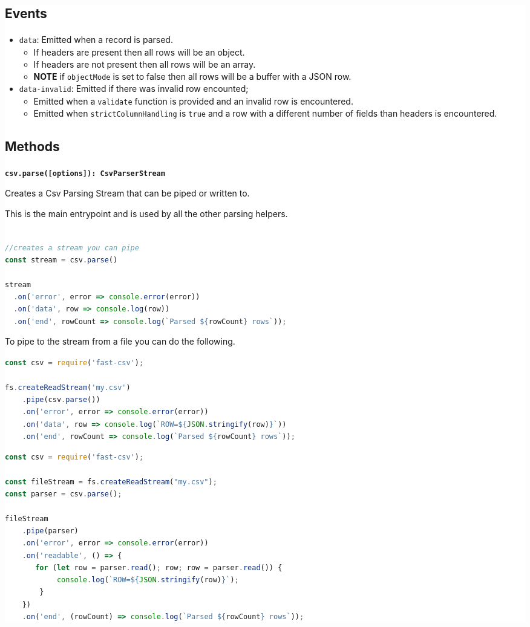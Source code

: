 <a name="parsing-events"></a>
## Events

* `data`: Emitted when a record is parsed.
  * If headers are present then all rows will be an object.
  * If headers are not present then all rows will be an array.
  * **NOTE** if `objectMode` is set to false then all rows will be a buffer with a JSON row.
* `data-invalid`: Emitted if there was invalid row encounted;
  * Emitted when a `validate` function is provided and an invalid row is encountered.
  * Emitted when `strictColumnHandling` is `true` and a row with a different number of fields than headers is encountered.

<a name="parsing-methods"></a>
## Methods

<a name="csv-parse"></a>
**`csv.parse([options]): CsvParserStream`**

Creates a Csv Parsing Stream that can be piped or written to. 

This is the main entrypoint and is used by all the other parsing helpers.

```javascript

//creates a stream you can pipe 
const stream = csv.parse()

stream
  .on('error', error => console.error(error))
  .on('data', row => console.log(row))
  .on('end', rowCount => console.log(`Parsed ${rowCount} rows`));
```

To pipe to the stream from a file you can do the following.

```javascript
const csv = require('fast-csv');

fs.createReadStream('my.csv')
    .pipe(csv.parse())
    .on('error', error => console.error(error))
    .on('data', row => console.log(`ROW=${JSON.stringify(row)}`))
    .on('end', rowCount => console.log(`Parsed ${rowCount} rows`));
```

```javascript
const csv = require('fast-csv');

const fileStream = fs.createReadStream("my.csv");
const parser = csv.parse();

fileStream
    .pipe(parser)
    .on('error', error => console.error(error))
    .on('readable', () => {
       for (let row = parser.read(); row; row = parser.read()) {
            console.log(`ROW=${JSON.stringify(row)}`);
        }
    })
    .on('end', (rowCount) => console.log(`Parsed ${rowCount} rows`));
```
